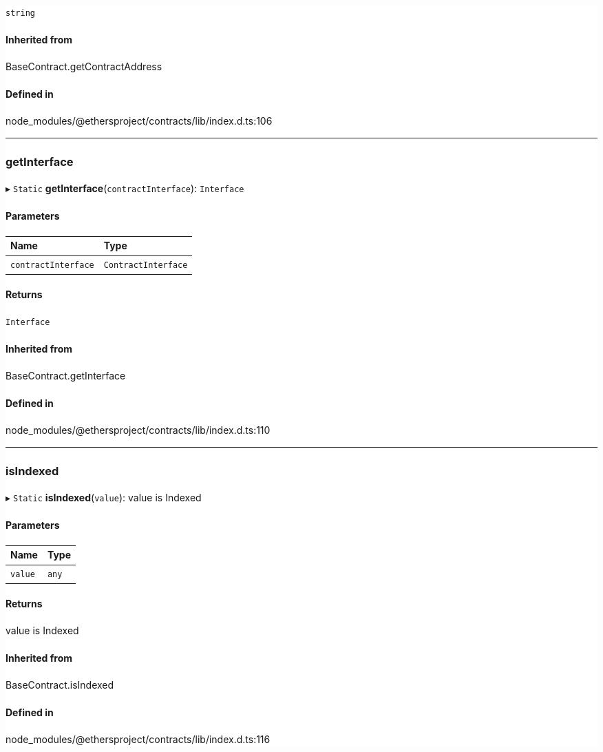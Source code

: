 `string`

#### Inherited from

BaseContract.getContractAddress

#### Defined in

node_modules/@ethersproject/contracts/lib/index.d.ts:106

___

### getInterface

▸ `Static` **getInterface**(`contractInterface`): `Interface`

#### Parameters

| Name | Type |
| :------ | :------ |
| `contractInterface` | `ContractInterface` |

#### Returns

`Interface`

#### Inherited from

BaseContract.getInterface

#### Defined in

node_modules/@ethersproject/contracts/lib/index.d.ts:110

___

### isIndexed

▸ `Static` **isIndexed**(`value`): value is Indexed

#### Parameters

| Name | Type |
| :------ | :------ |
| `value` | `any` |

#### Returns

value is Indexed

#### Inherited from

BaseContract.isIndexed

#### Defined in

node_modules/@ethersproject/contracts/lib/index.d.ts:116
